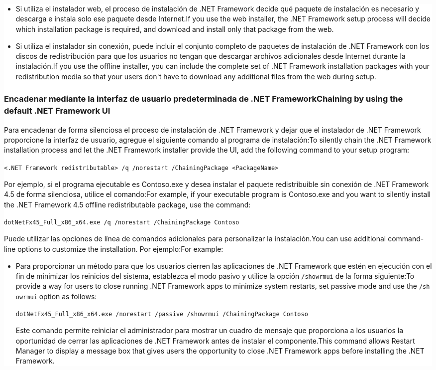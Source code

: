 - <span data-ttu-id="a9ac1-256">Si utiliza el instalador web, el proceso de instalación de .NET Framework decide qué paquete de instalación es necesario y descarga e instala solo ese paquete desde Internet.</span><span class="sxs-lookup"><span data-stu-id="a9ac1-256">If you use the web installer, the .NET Framework setup process will decide which installation package is required, and download and install only that package from the web.</span></span>

- <span data-ttu-id="a9ac1-257">Si utiliza el instalador sin conexión, puede incluir el conjunto completo de paquetes de instalación de .NET Framework con los discos de redistribución para que los usuarios no tengan que descargar archivos adicionales desde Internet durante la instalación.</span><span class="sxs-lookup"><span data-stu-id="a9ac1-257">If you use the offline installer, you can include the complete set of .NET Framework installation packages with your redistribution media so that your users don't have to download any additional files from the web during setup.</span></span>

<a name="chaining_default"></a>

### <a name="chaining-by-using-the-default-net-framework-ui"></a><span data-ttu-id="a9ac1-258">Encadenar mediante la interfaz de usuario predeterminada de .NET Framework</span><span class="sxs-lookup"><span data-stu-id="a9ac1-258">Chaining by using the default .NET Framework UI</span></span>

<span data-ttu-id="a9ac1-259">Para encadenar de forma silenciosa el proceso de instalación de .NET Framework y dejar que el instalador de .NET Framework proporcione la interfaz de usuario, agregue el siguiente comando al programa de instalación:</span><span class="sxs-lookup"><span data-stu-id="a9ac1-259">To silently chain the .NET Framework installation process and let the .NET Framework installer provide the UI, add the following command to your setup program:</span></span>

`<.NET Framework redistributable> /q /norestart /ChainingPackage <PackageName>`

<span data-ttu-id="a9ac1-260">Por ejemplo, si el programa ejecutable es Contoso.exe y desea instalar el paquete redistribuible sin conexión de .NET Framework 4.5 de forma silenciosa, utilice el comando:</span><span class="sxs-lookup"><span data-stu-id="a9ac1-260">For example, if your executable program is Contoso.exe and you want to silently install the .NET Framework 4.5 offline redistributable package, use the command:</span></span>

`dotNetFx45_Full_x86_x64.exe /q /norestart /ChainingPackage Contoso`

<span data-ttu-id="a9ac1-261">Puede utilizar las opciones de línea de comandos adicionales para personalizar la instalación.</span><span class="sxs-lookup"><span data-stu-id="a9ac1-261">You can use additional command-line options to customize the installation.</span></span> <span data-ttu-id="a9ac1-262">Por ejemplo:</span><span class="sxs-lookup"><span data-stu-id="a9ac1-262">For example:</span></span>

- <span data-ttu-id="a9ac1-263">Para proporcionar un método para que los usuarios cierren las aplicaciones de .NET Framework que estén en ejecución con el fin de minimizar los reinicios del sistema, establezca el modo pasivo y utilice la opción `/showrmui` de la forma siguiente:</span><span class="sxs-lookup"><span data-stu-id="a9ac1-263">To provide a way for users to close running .NET Framework apps to minimize system restarts, set passive mode and use the `/showrmui` option as follows:</span></span>

    `dotNetFx45_Full_x86_x64.exe /norestart /passive /showrmui /ChainingPackage Contoso`

     <span data-ttu-id="a9ac1-264">Este comando permite reiniciar el administrador para mostrar un cuadro de mensaje que proporciona a los usuarios la oportunidad de cerrar las aplicaciones de .NET Framework antes de instalar el componente.</span><span class="sxs-lookup"><span data-stu-id="a9ac1-264">This command allows Restart Manager to display a message box that gives users the opportunity to close .NET Framework apps before installing the .NET Framework.</span></span>
